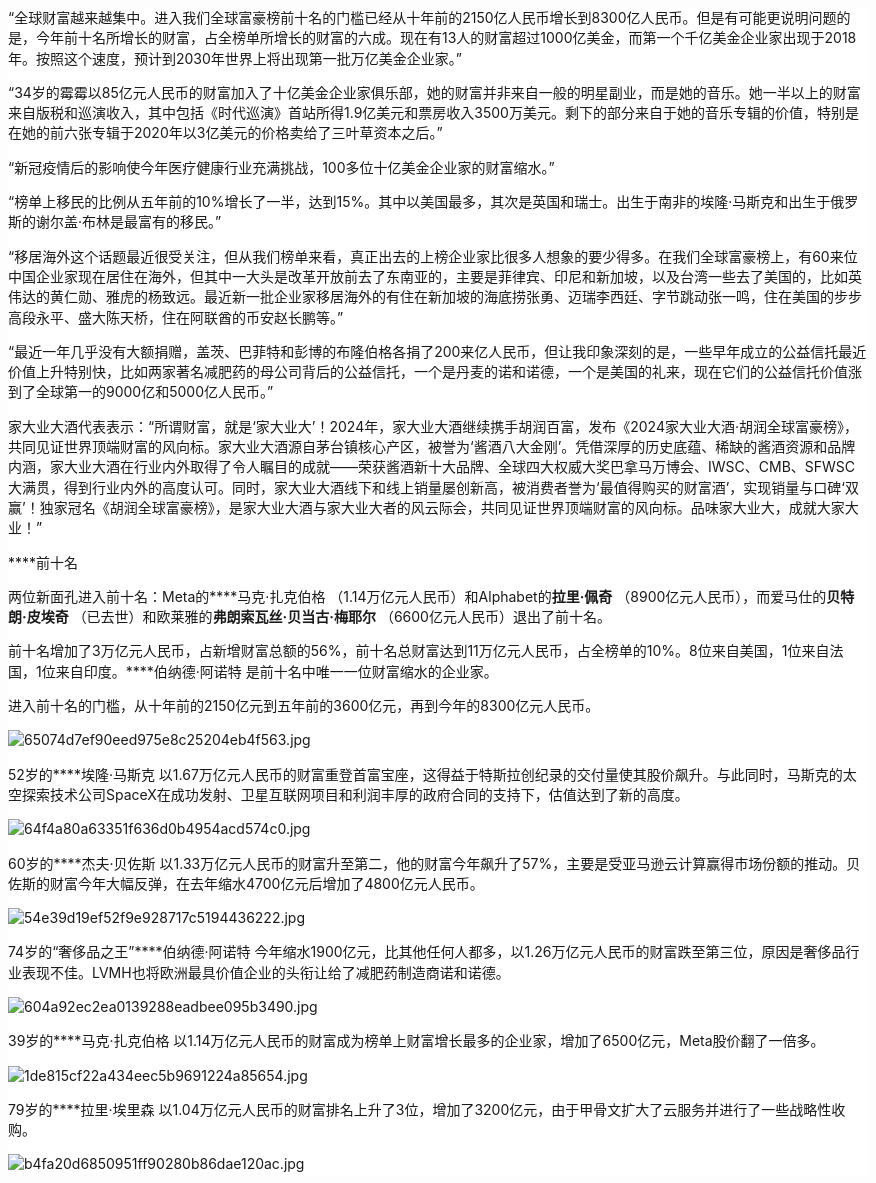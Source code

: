 “全球财富越来越集中。进入我们全球富豪榜前十名的门槛已经从十年前的2150亿人民币增长到8300亿人民币。但是有可能更说明问题的是，今年前十名所增长的财富，占全榜单所增长的财富的六成。现在有13人的财富超过1000亿美金，而第一个千亿美金企业家出现于2018年。按照这个速度，预计到2030年世界上将出现第一批万亿美金企业家。”

“34岁的霉霉以85亿元人民币的财富加入了十亿美金企业家俱乐部，她的财富并非来自一般的明星副业，而是她的音乐。她一半以上的财富来自版税和巡演收入，其中包括《时代巡演》首站所得1.9亿美元和票房收入3500万美元。剩下的部分来自于她的音乐专辑的价值，特别是在她的前六张专辑于2020年以3亿美元的价格卖给了三叶草资本之后。”

“新冠疫情后的影响使今年医疗健康行业充满挑战，100多位十亿美金企业家的财富缩水。”

“榜单上移民的比例从五年前的10%增长了一半，达到15%。其中以美国最多，其次是英国和瑞士。出生于南非的埃隆·马斯克和出生于俄罗斯的谢尔盖·布林是最富有的移民。”

“移居海外这个话题最近很受关注，但从我们榜单来看，真正出去的上榜企业家比很多人想象的要少得多。在我们全球富豪榜上，有60来位中国企业家现在居住在海外，但其中一大头是改革开放前去了东南亚的，主要是菲律宾、印尼和新加坡，以及台湾一些去了美国的，比如英伟达的黄仁勋、雅虎的杨致远。最近新一批企业家移居海外的有住在新加坡的海底捞张勇、迈瑞李西廷、字节跳动张一鸣，住在美国的步步高段永平、盛大陈天桥，住在阿联酋的币安赵长鹏等。”

“最近一年几乎没有大额捐赠，盖茨、巴菲特和彭博的布隆伯格各捐了200来亿人民币，但让我印象深刻的是，一些早年成立的公益信托最近价值上升特别快，比如两家著名减肥药的母公司背后的公益信托，一个是丹麦的诺和诺德，一个是美国的礼来，现在它们的公益信托价值涨到了全球第一的9000亿和5000亿人民币。”

家大业大酒代表表示：“所谓财富，就是‘家大业大’！2024年，家大业大酒继续携手胡润百富，发布《2024家大业大酒·胡润全球富豪榜》，共同见证世界顶端财富的风向标。家大业大酒源自茅台镇核心产区，被誉为‘酱酒八大金刚’。凭借深厚的历史底蕴、稀缺的酱酒资源和品牌内涵，家大业大酒在行业内外取得了令人瞩目的成就——荣获酱酒新十大品牌、全球四大权威大奖巴拿马万博会、IWSC、CMB、SFWSC大满贯，得到行业内外的高度认可。同时，家大业大酒线下和线上销量屡创新高，被消费者誉为‘最值得购买的财富酒’，实现销量与口碑‘双赢’！独家冠名《胡润全球富豪榜》，是家大业大酒与家大业大者的风云际会，共同见证世界顶端财富的风向标。品味家大业大，成就大家大业！”

****前十名

两位新面孔进入前十名：Meta的****马克·扎克伯格 （1.14万亿元人民币）和Alphabet的**拉里·佩奇**
（8900亿元人民币），而爱马仕的**贝特朗·皮埃奇** （已去世）和欧莱雅的**弗朗索瓦丝·贝当古·梅耶尔** （6600亿元人民币）退出了前十名。

前十名增加了3万亿元人民币，占新增财富总额的56%，前十名总财富达到11万亿元人民币，占全榜单的10%。8位来自美国，1位来自法国，1位来自印度。****伯纳德·阿诺特
是前十名中唯一一位财富缩水的企业家。

进入前十名的门槛，从十年前的2150亿元到五年前的3600亿元，再到今年的8300亿元人民币。

![65074d7ef90eed975e8c25204eb4f563.jpg](https://raw.githubusercontent.com/qqhsx/qqnews_image/main/2024/03/25/2024胡润全球富豪榜公布：农夫山泉钟睒睒连续四年成为中国首富/65074d7ef90eed975e8c25204eb4f563.jpg)

52岁的****埃隆·马斯克
以1.67万亿元人民币的财富重登首富宝座，这得益于特斯拉创纪录的交付量使其股价飙升。与此同时，马斯克的太空探索技术公司SpaceX在成功发射、卫星互联网项目和利润丰厚的政府合同的支持下，估值达到了新的高度。

![64f4a80a63351f636d0b4954acd574c0.jpg](https://raw.githubusercontent.com/qqhsx/qqnews_image/main/2024/03/25/2024胡润全球富豪榜公布：农夫山泉钟睒睒连续四年成为中国首富/64f4a80a63351f636d0b4954acd574c0.jpg)

60岁的****杰夫·贝佐斯
以1.33万亿元人民币的财富升至第二，他的财富今年飙升了57%，主要是受亚马逊云计算赢得市场份额的推动。贝佐斯的财富今年大幅反弹，在去年缩水4700亿元后增加了4800亿元人民币。

![54e39d19ef52f9e928717c5194436222.jpg](https://raw.githubusercontent.com/qqhsx/qqnews_image/main/2024/03/25/2024胡润全球富豪榜公布：农夫山泉钟睒睒连续四年成为中国首富/54e39d19ef52f9e928717c5194436222.jpg)

74岁的“奢侈品之王”****伯纳德·阿诺特
今年缩水1900亿元，比其他任何人都多，以1.26万亿元人民币的财富跌至第三位，原因是奢侈品行业表现不佳。LVMH也将欧洲最具价值企业的头衔让给了减肥药制造商诺和诺德。

![604a92ec2ea0139288eadbee095b3490.jpg](https://raw.githubusercontent.com/qqhsx/qqnews_image/main/2024/03/25/2024胡润全球富豪榜公布：农夫山泉钟睒睒连续四年成为中国首富/604a92ec2ea0139288eadbee095b3490.jpg)

39岁的****马克·扎克伯格 以1.14万亿元人民币的财富成为榜单上财富增长最多的企业家，增加了6500亿元，Meta股价翻了一倍多。

![1de815cf22a434eec5b9691224a85654.jpg](https://raw.githubusercontent.com/qqhsx/qqnews_image/main/2024/03/25/2024胡润全球富豪榜公布：农夫山泉钟睒睒连续四年成为中国首富/1de815cf22a434eec5b9691224a85654.jpg)

79岁的****拉里·埃里森 以1.04万亿元人民币的财富排名上升了3位，增加了3200亿元，由于甲骨文扩大了云服务并进行了一些战略性收购。

![b4fa20d6850951ff90280b86dae120ac.jpg](https://raw.githubusercontent.com/qqhsx/qqnews_image/main/2024/03/25/2024胡润全球富豪榜公布：农夫山泉钟睒睒连续四年成为中国首富/b4fa20d6850951ff90280b86dae120ac.jpg)
